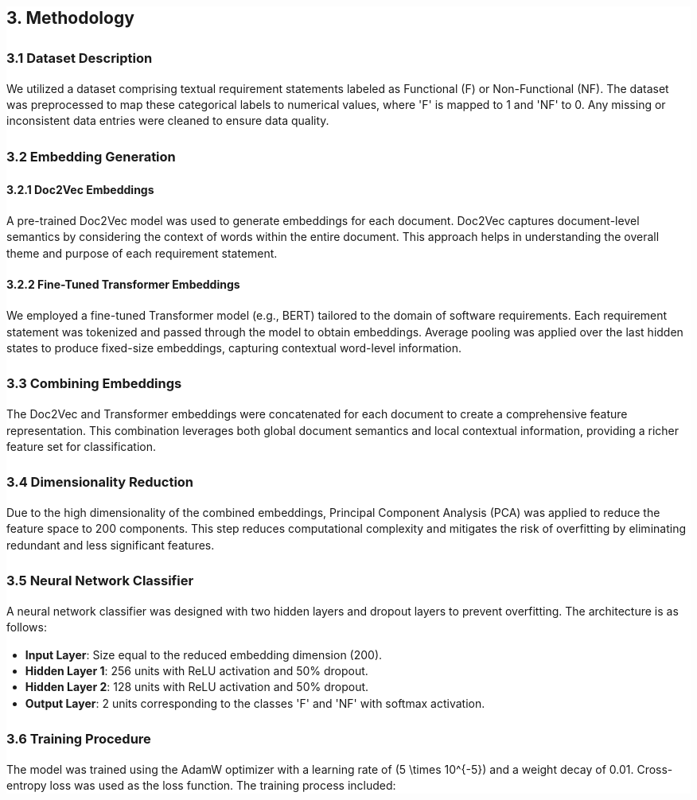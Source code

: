 
## **3. Methodology**

### **3.1 Dataset Description**

We utilized a dataset comprising textual requirement statements labeled as Functional (F) or Non-Functional (NF). The dataset was preprocessed to map these categorical labels to numerical values, where 'F' is mapped to 1 and 'NF' to 0. Any missing or inconsistent data entries were cleaned to ensure data quality.

### **3.2 Embedding Generation**

#### **3.2.1 Doc2Vec Embeddings**

A pre-trained Doc2Vec model was used to generate embeddings for each document. Doc2Vec captures document-level semantics by considering the context of words within the entire document. This approach helps in understanding the overall theme and purpose of each requirement statement.

#### **3.2.2 Fine-Tuned Transformer Embeddings**

We employed a fine-tuned Transformer model (e.g., BERT) tailored to the domain of software requirements. Each requirement statement was tokenized and passed through the model to obtain embeddings. Average pooling was applied over the last hidden states to produce fixed-size embeddings, capturing contextual word-level information.

### **3.3 Combining Embeddings**

The Doc2Vec and Transformer embeddings were concatenated for each document to create a comprehensive feature representation. This combination leverages both global document semantics and local contextual information, providing a richer feature set for classification.

### **3.4 Dimensionality Reduction**

Due to the high dimensionality of the combined embeddings, Principal Component Analysis (PCA) was applied to reduce the feature space to 200 components. This step reduces computational complexity and mitigates the risk of overfitting by eliminating redundant and less significant features.

### **3.5 Neural Network Classifier**

A neural network classifier was designed with two hidden layers and dropout layers to prevent overfitting. The architecture is as follows:

- **Input Layer**: Size equal to the reduced embedding dimension (200).
- **Hidden Layer 1**: 256 units with ReLU activation and 50% dropout.
- **Hidden Layer 2**: 128 units with ReLU activation and 50% dropout.
- **Output Layer**: 2 units corresponding to the classes 'F' and 'NF' with softmax activation.

### **3.6 Training Procedure**

The model was trained using the AdamW optimizer with a learning rate of \(5 \times 10^{-5}\) and a weight decay of 0.01. Cross-entropy loss was used as the loss function. The training process included:
